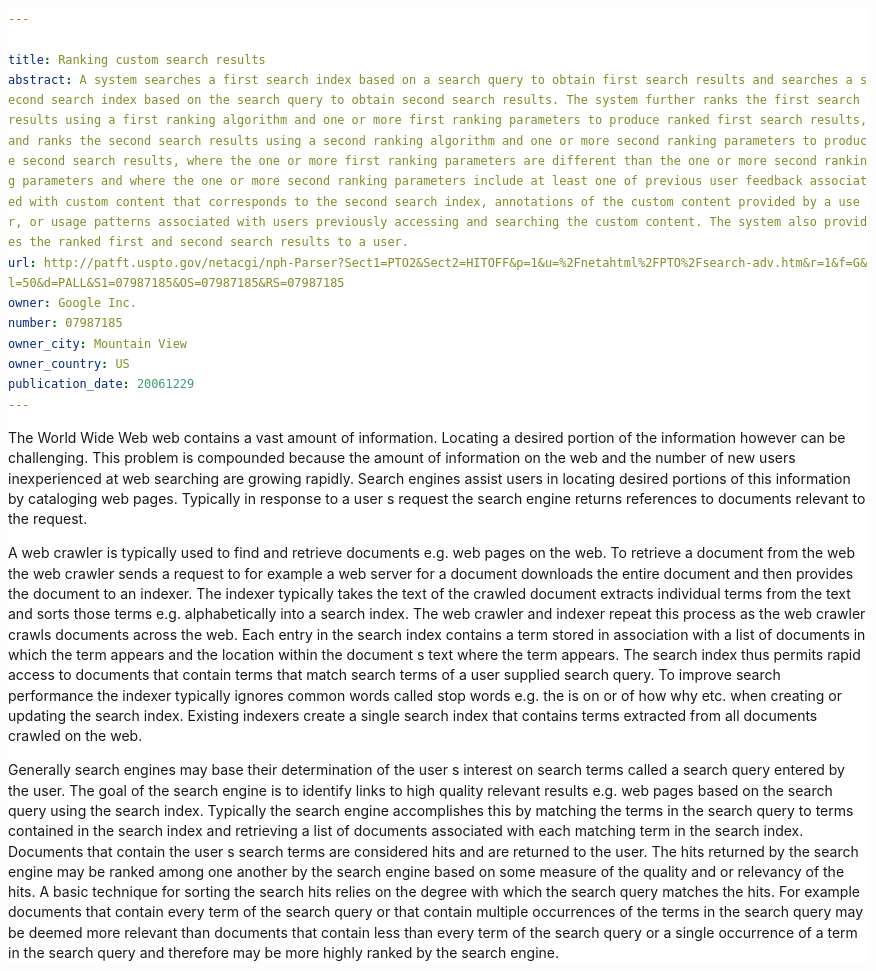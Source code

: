 ```yaml
---

title: Ranking custom search results
abstract: A system searches a first search index based on a search query to obtain first search results and searches a second search index based on the search query to obtain second search results. The system further ranks the first search results using a first ranking algorithm and one or more first ranking parameters to produce ranked first search results, and ranks the second search results using a second ranking algorithm and one or more second ranking parameters to produce second search results, where the one or more first ranking parameters are different than the one or more second ranking parameters and where the one or more second ranking parameters include at least one of previous user feedback associated with custom content that corresponds to the second search index, annotations of the custom content provided by a user, or usage patterns associated with users previously accessing and searching the custom content. The system also provides the ranked first and second search results to a user.
url: http://patft.uspto.gov/netacgi/nph-Parser?Sect1=PTO2&Sect2=HITOFF&p=1&u=%2Fnetahtml%2FPTO%2Fsearch-adv.htm&r=1&f=G&l=50&d=PALL&S1=07987185&OS=07987185&RS=07987185
owner: Google Inc.
number: 07987185
owner_city: Mountain View
owner_country: US
publication_date: 20061229
---
```

The World Wide Web web contains a vast amount of information. Locating a desired portion of the information however can be challenging. This problem is compounded because the amount of information on the web and the number of new users inexperienced at web searching are growing rapidly. Search engines assist users in locating desired portions of this information by cataloging web pages. Typically in response to a user s request the search engine returns references to documents relevant to the request.

A web crawler is typically used to find and retrieve documents e.g. web pages on the web. To retrieve a document from the web the web crawler sends a request to for example a web server for a document downloads the entire document and then provides the document to an indexer. The indexer typically takes the text of the crawled document extracts individual terms from the text and sorts those terms e.g. alphabetically into a search index. The web crawler and indexer repeat this process as the web crawler crawls documents across the web. Each entry in the search index contains a term stored in association with a list of documents in which the term appears and the location within the document s text where the term appears. The search index thus permits rapid access to documents that contain terms that match search terms of a user supplied search query. To improve search performance the indexer typically ignores common words called stop words e.g. the is on or of how why etc. when creating or updating the search index. Existing indexers create a single search index that contains terms extracted from all documents crawled on the web.

Generally search engines may base their determination of the user s interest on search terms called a search query entered by the user. The goal of the search engine is to identify links to high quality relevant results e.g. web pages based on the search query using the search index. Typically the search engine accomplishes this by matching the terms in the search query to terms contained in the search index and retrieving a list of documents associated with each matching term in the search index. Documents that contain the user s search terms are considered hits and are returned to the user. The hits returned by the search engine may be ranked among one another by the search engine based on some measure of the quality and or relevancy of the hits. A basic technique for sorting the search hits relies on the degree with which the search query matches the hits. For example documents that contain every term of the search query or that contain multiple occurrences of the terms in the search query may be deemed more relevant than documents that contain less than every term of the search query or a single occurrence of a term in the search query and therefore may be more highly ranked by the search engine.
